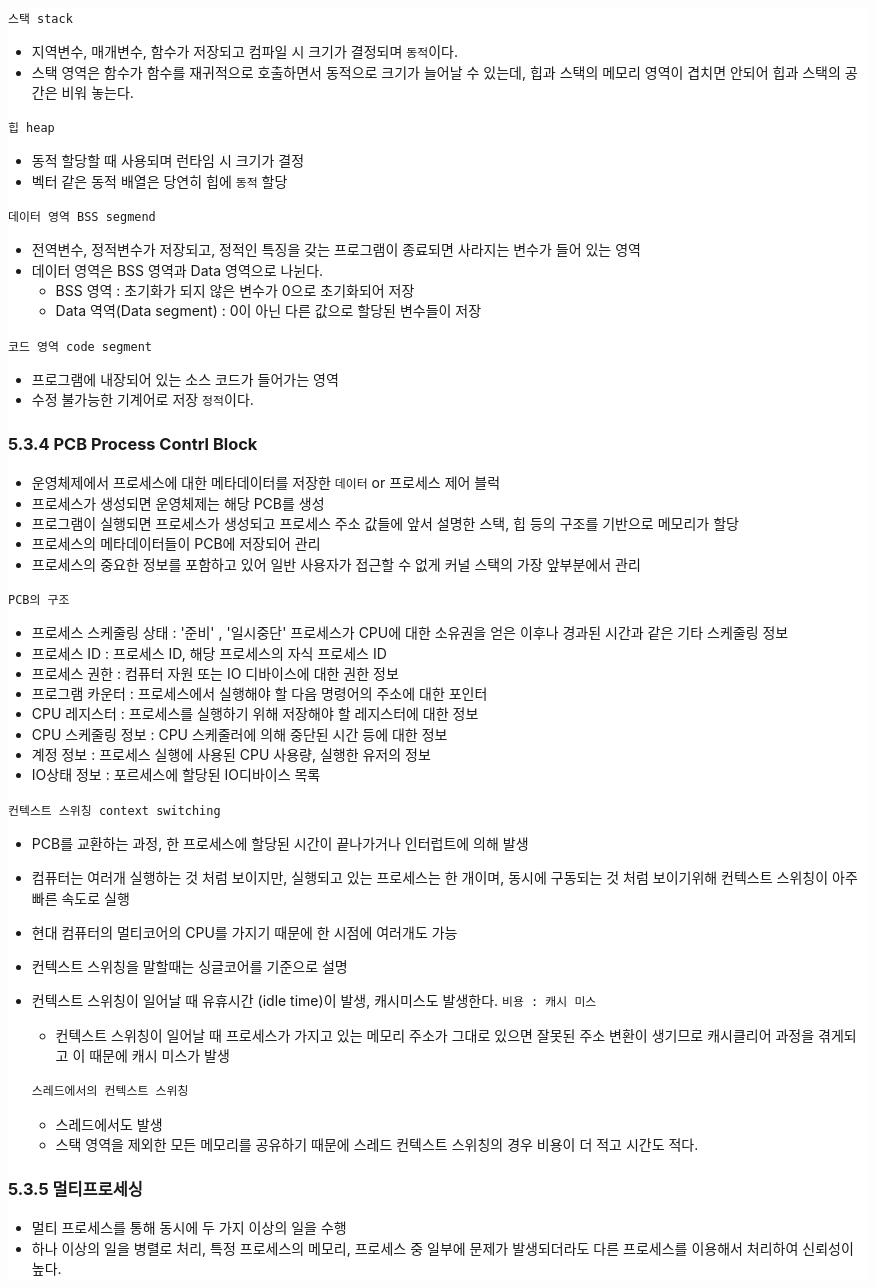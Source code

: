 `스택 stack`

- 지역변수, 매개변수, 함수가 저장되고 컴파일 시 크기가 결정되며 `동적`이다.
- 스택 영역은 함수가 함수를 재귀적으로 호출하면서 동적으로 크기가 늘어날 수 있는데, 힙과 스택의 메모리 영역이 겹치면 안되어 힙과 스택의 공간은 비워 놓는다.

`힙 heap`

- 동적 할당할 때 사용되며 런타임 시 크기가 결정
- 벡터 같은 동적 배열은 당연히 힙에 `동적` 할당

`데이터 영역 BSS segmend`

- 전역변수, 정적변수가 저장되고, 정적인 특징을 갖는 프로그램이 종료되면 사라지는 변수가 들어 있는 영역
- 데이터 영역은 BSS 영역과 Data 영역으로 나뉜다.
   - BSS 영역 : 초기화가 되지 않은 변수가 0으로 초기화되어 저장
   - Data 역역(Data segment) : 0이 아닌 다른 값으로 할당된 변수들이 저장
 
`코드 영역 code segment`

- 프로그램에 내장되어 있는 소스 코드가 들어가는 영역
- 수정 불가능한 기계어로 저장 `정적`이다.

### 5.3.4 PCB Process Contrl Block
- 운영체제에서 프로세스에 대한 메타데이터를 저장한 `데이터` or 프로세스 제어 블럭
- 프로세스가 생성되면 운영체제는 해당 PCB를 생성
- 프로그램이 실행되면 프로세스가 생성되고 프로세스 주소 값들에 앞서 설명한 스택, 힙 등의 구조를 기반으로 메모리가 할당
- 프로세스의 메타데이터들이 PCB에 저장되어 관리
- 프로세스의 중요한 정보를 포함하고 있어 일반 사용자가 접근할 수 없게 커널 스택의 가장 앞부분에서 관리

`PCB의 구조`
- 프로세스 스케줄링 상태 : '준비' , '일시중단' 프로세스가 CPU에 대한 소유권을 얻은 이후나 경과된 시간과 같은 기타 스케줄링 정보
- 프로세스 ID : 프로세스 ID, 해당 프로세스의 자식 프로세스 ID
- 프로세스 권한 : 컴퓨터 자원 또는 IO 디바이스에 대한 권한 정보
- 프로그램 카운터 : 프로세스에서 실행해야 할 다음 명령어의 주소에 대한 포인터
- CPU 레지스터 : 프로세스를 실행하기 위해 저장해야 할 레지스터에 대한 정보
- CPU 스케줄링 정보 : CPU 스케줄러에 의해 중단된 시간 등에 대한 정보
- 계정 정보 : 프로세스 실행에 사용된 CPU 사용량, 실행한 유저의 정보
- IO상태 정보 : 포르세스에 할당된 IO디바이스 목록

`컨텍스트 스위칭 context switching`
- PCB를 교환하는 과정, 한 프로세스에 할당된 시간이 끝나가거나 인터럽트에 의해 발생
- 컴퓨터는 여러개 실행하는 것 처럼 보이지만, 실행되고 있는 프로세스는 한 개이며, 동시에 구동되는 것 처럼 보이기위해 컨텍스트 스위칭이 아주 빠른 속도로 실행
- 현대 컴퓨터의 멀티코어의 CPU를 가지기 때문에 한 시점에 여러개도 가능
- 컨텍스트 스위칭을 말할때는 싱글코어를 기준으로 설명
- 컨텍스트 스위칭이 일어날 때 유휴시간 (idle time)이 발생, 캐시미스도 발생한다.
  `비용 : 캐시 미스`
  - 컨텍스트 스위칭이 일어날 때 프로세스가 가지고 있는 메모리 주소가 그대로 있으면 잘못된 주소 변환이 생기므로 캐시클리어 과정을 겪게되고 이 때문에 캐시 미스가 발생
 
  `스레드에서의 컨텍스트 스위칭`
  - 스레드에서도 발생
  - 스택 영역을 제외한 모든 메모리를 공유하기 때문에 스레드 컨텍스트 스위칭의 경우 비용이 더 적고 시간도 적다.
 
### 5.3.5 멀티프로세싱
- 멀티 프로세스를 통해 동시에 두 가지 이상의 일을 수행
- 하나 이상의 일을 병렬로 처리, 특정 프로세스의 메모리, 프로세스 중 일부에 문제가 발생되더라도 다른 프로세스를 이용해서 처리하여 신뢰성이 높다.
